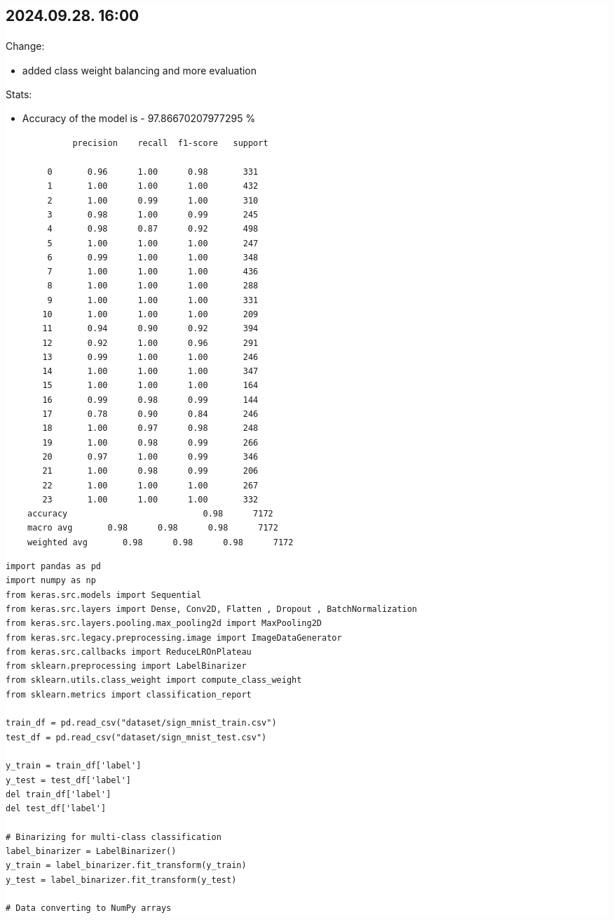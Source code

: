 ## 2024.09.28. 16:00

Change:
- added class weight balancing and more evaluation

Stats:
- Accuracy of the model is -  97.86670207977295 % 

                precision    recall  f1-score   support

           0       0.96      1.00      0.98       331
           1       1.00      1.00      1.00       432
           2       1.00      0.99      1.00       310
           3       0.98      1.00      0.99       245
           4       0.98      0.87      0.92       498
           5       1.00      1.00      1.00       247
           6       0.99      1.00      1.00       348
           7       1.00      1.00      1.00       436
           8       1.00      1.00      1.00       288
           9       1.00      1.00      1.00       331
          10       1.00      1.00      1.00       209
          11       0.94      0.90      0.92       394
          12       0.92      1.00      0.96       291
          13       0.99      1.00      1.00       246
          14       1.00      1.00      1.00       347
          15       1.00      1.00      1.00       164
          16       0.99      0.98      0.99       144
          17       0.78      0.90      0.84       246
          18       1.00      0.97      0.98       248
          19       1.00      0.98      0.99       266
          20       0.97      1.00      0.99       346
          21       1.00      0.98      0.99       206
          22       1.00      1.00      1.00       267
          23       1.00      1.00      1.00       332
       accuracy                           0.98      7172
       macro avg       0.98      0.98      0.98      7172
       weighted avg       0.98      0.98      0.98      7172


```
import pandas as pd
import numpy as np
from keras.src.models import Sequential
from keras.src.layers import Dense, Conv2D, Flatten , Dropout , BatchNormalization
from keras.src.layers.pooling.max_pooling2d import MaxPooling2D
from keras.src.legacy.preprocessing.image import ImageDataGenerator
from keras.src.callbacks import ReduceLROnPlateau
from sklearn.preprocessing import LabelBinarizer
from sklearn.utils.class_weight import compute_class_weight
from sklearn.metrics import classification_report

train_df = pd.read_csv("dataset/sign_mnist_train.csv")
test_df = pd.read_csv("dataset/sign_mnist_test.csv")

y_train = train_df['label']
y_test = test_df['label']
del train_df['label']
del test_df['label']

# Binarizing for multi-class classification
label_binarizer = LabelBinarizer()
y_train = label_binarizer.fit_transform(y_train)
y_test = label_binarizer.fit_transform(y_test)

# Data converting to NumPy arrays
```